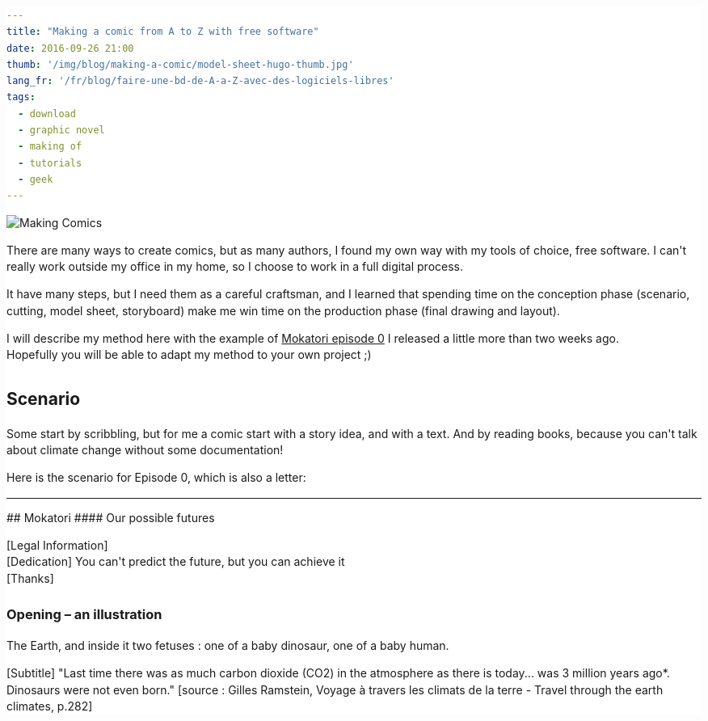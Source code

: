 ```yaml
---
title: "Making a comic from A to Z with free software"
date: 2016-09-26 21:00
thumb: '/img/blog/making-a-comic/model-sheet-hugo-thumb.jpg'
lang_fr: '/fr/blog/faire-une-bd-de-A-a-Z-avec-des-logiciels-libres'
tags:
  - download
  - graphic novel
  - making of
  - tutorials
  - geek
---
```


![Making Comics](/website-img/support/faire-de-la-bd-thumb.jpg)

There are many ways to create comics, but as many authors, I found my own way with my tools of choice, free software. I can't really work outside my office in my home, so I choose to work in a full digital process.   

It have many steps, but I need them as a careful craftsman, and I learned that spending time on the conception phase (scenario, cutting, model sheet, storyboard) make me win time on the production phase (final drawing and layout).  

I will describe my method here with the example of [Mokatori episode 0](/en/comics/mokatori-ep0-the-end) I released a little more than two weeks ago.   
Hopefully you will be able to adapt my method to your own project ;)


## Scenario

Some start by scribbling, but for me a comic start with a story idea, and with a text. And by reading books, because you can't talk about climate change without some documentation!

Here is the scenario for Episode 0, which is also a letter:

<hr />
<section class="letter">
## Mokatori
#### Our possible futures

[Legal Information]  
[Dedication] You can't predict the future, but you can achieve it  
[Thanks]  

### Opening – an illustration
The Earth, and inside it two fetuses : one of a baby dinosaur, one of a baby human.  

[Subtitle] "Last time there was as much carbon dioxide (CO2) in the atmosphere as there is today... was 3 million years ago*. Dinosaurs were not even born." [source : Gilles Ramstein, Voyage à travers les climats de la terre - Travel through the earth climates, p.282]
